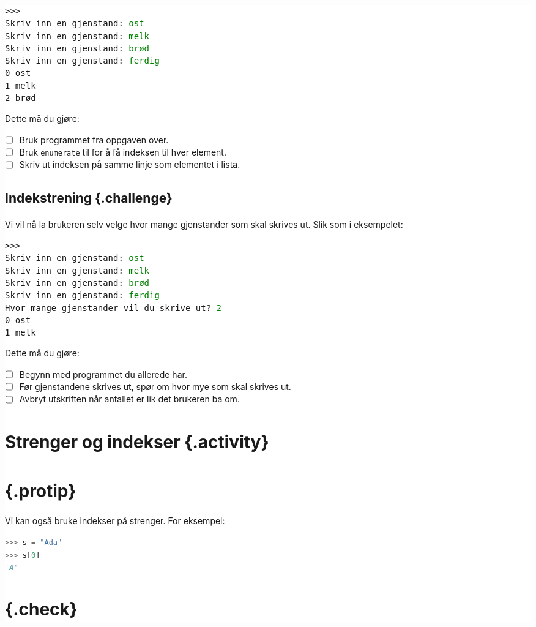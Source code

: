 <pre>
>>>
Skriv inn en gjenstand: <font color="green">ost</font>
Skriv inn en gjenstand: <font color="green">melk</font>
Skriv inn en gjenstand: <font color="green">brød</font>
Skriv inn en gjenstand: <font color="green">ferdig</font>
0 ost
1 melk
2 brød
</pre>

Dette må du gjøre:

- [ ] Bruk programmet fra oppgaven over.
- [ ] Bruk `enumerate` til for å få indeksen til hver element.
- [ ] Skriv ut indeksen på samme linje som elementet i lista.

## Indekstrening {.challenge}

Vi vil nå la brukeren selv velge hvor mange gjenstander som skal skrives ut.
Slik som i eksempelet:

<pre>
>>>
Skriv inn en gjenstand: <font color="green">ost</font>
Skriv inn en gjenstand: <font color="green">melk</font>
Skriv inn en gjenstand: <font color="green">brød</font>
Skriv inn en gjenstand: <font color="green">ferdig</font>
Hvor mange gjenstander vil du skrive ut? <font color="green">2</font>
0 ost
1 melk
</pre>

Dette må du gjøre:

- [ ] Begynn med programmet du allerede har.
- [ ] Før gjenstandene skrives ut, spør om hvor mye som skal skrives ut.
- [ ] Avbryt utskriften når antallet er lik det brukeren ba om.

# Strenger og indekser {.activity}

# {.protip}

Vi kan også bruke indekser på strenger. For eksempel:

```python
>>> s = "Ada"
>>> s[0]
'A'
```

# {.check}
